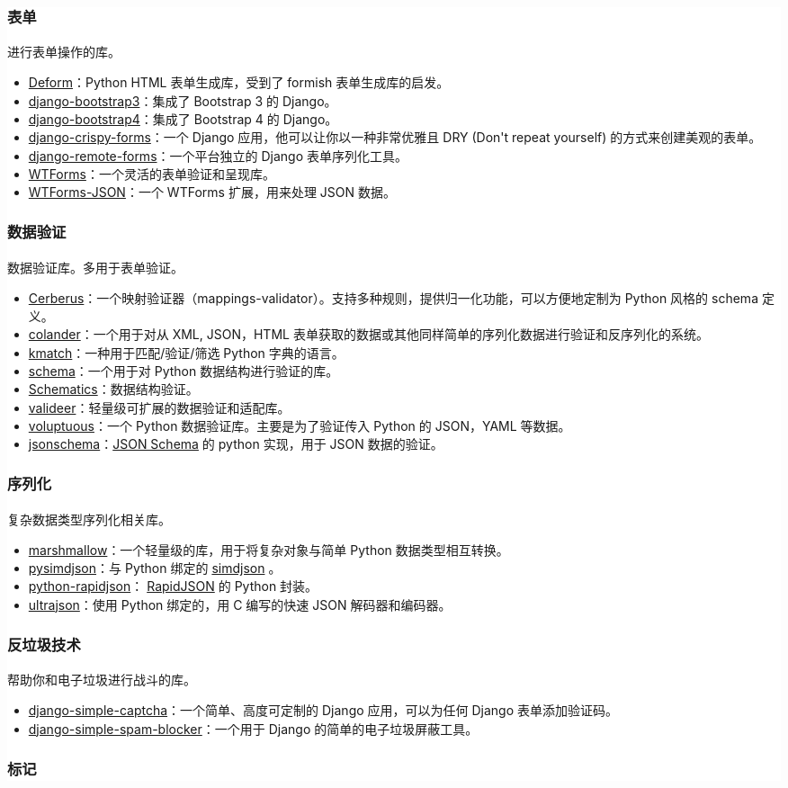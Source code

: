 ### 表单

进行表单操作的库。

- [Deform](http://deform.readthedocs.org/en/latest/)：Python HTML 表单生成库，受到了 formish 表单生成库的启发。
- [django-bootstrap3](https://github.com/dyve/django-bootstrap3)：集成了 Bootstrap 3 的 Django。
- [django-bootstrap4](https://github.com/zostera/django-bootstrap4)：集成了 Bootstrap 4 的 Django。
- [django-crispy-forms](http://django-crispy-forms.readthedocs.org/en/latest/)：一个 Django 应用，他可以让你以一种非常优雅且 DRY (Don't repeat yourself) 的方式来创建美观的表单。
- [django-remote-forms](https://github.com/WiserTogether/django-remote-forms)：一个平台独立的 Django 表单序列化工具。
- [WTForms](http://wtforms.readthedocs.org/en/latest/)：一个灵活的表单验证和呈现库。
- [WTForms-JSON](http://wtforms-json.readthedocs.org/en/latest/)：一个 WTForms 扩展，用来处理 JSON 数据。

### 数据验证

数据验证库。多用于表单验证。

- [Cerberus](http://docs.python-cerberus.org/en/stable/)：一个映射验证器（mappings-validator）。支持多种规则，提供归一化功能，可以方便地定制为 Python 风格的 schema 定义。
- [colander](http://docs.pylonsproject.org/projects/colander/en/latest/)：一个用于对从 XML, JSON，HTML 表单获取的数据或其他同样简单的序列化数据进行验证和反序列化的系统。
- [kmatch](https://github.com/ambitioninc/kmatch)：一种用于匹配/验证/筛选 Python 字典的语言。
- [schema](https://github.com/keleshev/schema)：一个用于对 Python 数据结构进行验证的库。
- [Schematics](https://github.com/schematics/schematics)：数据结构验证。
- [valideer](https://github.com/podio/valideer)：轻量级可扩展的数据验证和适配库。
- [voluptuous](https://github.com/alecthomas/voluptuous)：一个 Python 数据验证库。主要是为了验证传入 Python 的 JSON，YAML 等数据。
- [jsonschema](https://github.com/Julian/jsonschema)：[JSON Schema](http://json-schema.org/) 的 python 实现，用于 JSON 数据的验证。

### 序列化

复杂数据类型序列化相关库。

- [marshmallow](https://github.com/marshmallow-code/marshmallow)：一个轻量级的库，用于将复杂对象与简单 Python 数据类型相互转换。
- [pysimdjson](https://github.com/TkTech/pysimdjson)：与 Python 绑定的 [simdjson](https://github.com/lemire/simdjson) 。
- [python-rapidjson](https://github.com/python-rapidjson/python-rapidjson)： [RapidJSON](https://github.com/Tencent/rapidjson) 的 Python 封装。
- [ultrajson](https://github.com/esnme/ultrajson)：使用 Python 绑定的，用 C 编写的快速 JSON 解码器和编码器。

### 反垃圾技术

帮助你和电子垃圾进行战斗的库。

- [django-simple-captcha](https://github.com/mbi/django-simple-captcha)：一个简单、高度可定制的 Django 应用，可以为任何 Django 表单添加验证码。
- [django-simple-spam-blocker](https://github.com/moqada/django-simple-spam-blocker)：一个用于 Django 的简单的电子垃圾屏蔽工具。

### 标记
